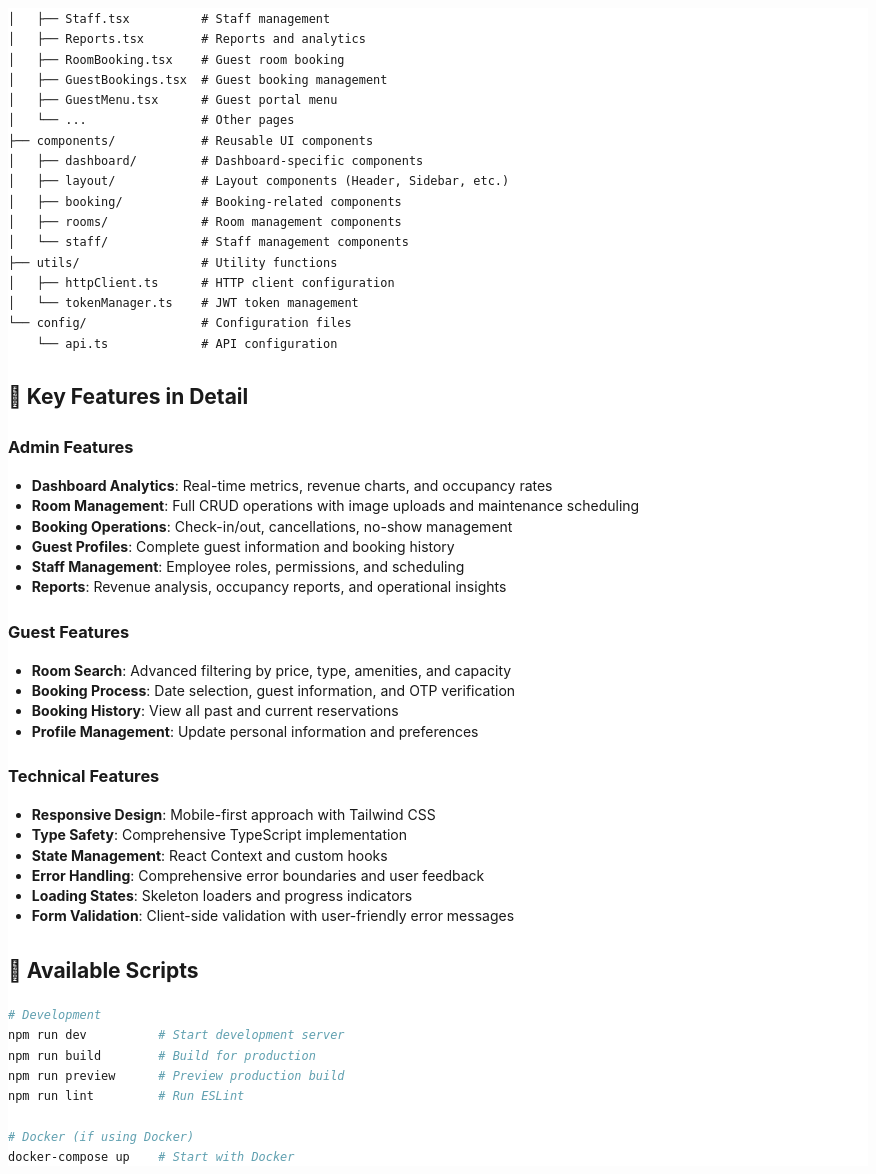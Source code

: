```
│   ├── Staff.tsx          # Staff management
│   ├── Reports.tsx        # Reports and analytics
│   ├── RoomBooking.tsx    # Guest room booking
│   ├── GuestBookings.tsx  # Guest booking management
│   ├── GuestMenu.tsx      # Guest portal menu
│   └── ...                # Other pages
├── components/            # Reusable UI components
│   ├── dashboard/         # Dashboard-specific components
│   ├── layout/            # Layout components (Header, Sidebar, etc.)
│   ├── booking/           # Booking-related components
│   ├── rooms/             # Room management components
│   └── staff/             # Staff management components
├── utils/                 # Utility functions
│   ├── httpClient.ts      # HTTP client configuration
│   └── tokenManager.ts    # JWT token management
└── config/                # Configuration files
    └── api.ts             # API configuration
```

## 🎨 Key Features in Detail

### Admin Features
- **Dashboard Analytics**: Real-time metrics, revenue charts, and occupancy rates
- **Room Management**: Full CRUD operations with image uploads and maintenance scheduling
- **Booking Operations**: Check-in/out, cancellations, no-show management
- **Guest Profiles**: Complete guest information and booking history
- **Staff Management**: Employee roles, permissions, and scheduling
- **Reports**: Revenue analysis, occupancy reports, and operational insights

### Guest Features
- **Room Search**: Advanced filtering by price, type, amenities, and capacity
- **Booking Process**: Date selection, guest information, and OTP verification
- **Booking History**: View all past and current reservations
- **Profile Management**: Update personal information and preferences

### Technical Features
- **Responsive Design**: Mobile-first approach with Tailwind CSS
- **Type Safety**: Comprehensive TypeScript implementation
- **State Management**: React Context and custom hooks
- **Error Handling**: Comprehensive error boundaries and user feedback
- **Loading States**: Skeleton loaders and progress indicators
- **Form Validation**: Client-side validation with user-friendly error messages

## 🔧 Available Scripts

```bash
# Development
npm run dev          # Start development server
npm run build        # Build for production
npm run preview      # Preview production build
npm run lint         # Run ESLint

# Docker (if using Docker)
docker-compose up    # Start with Docker
```
